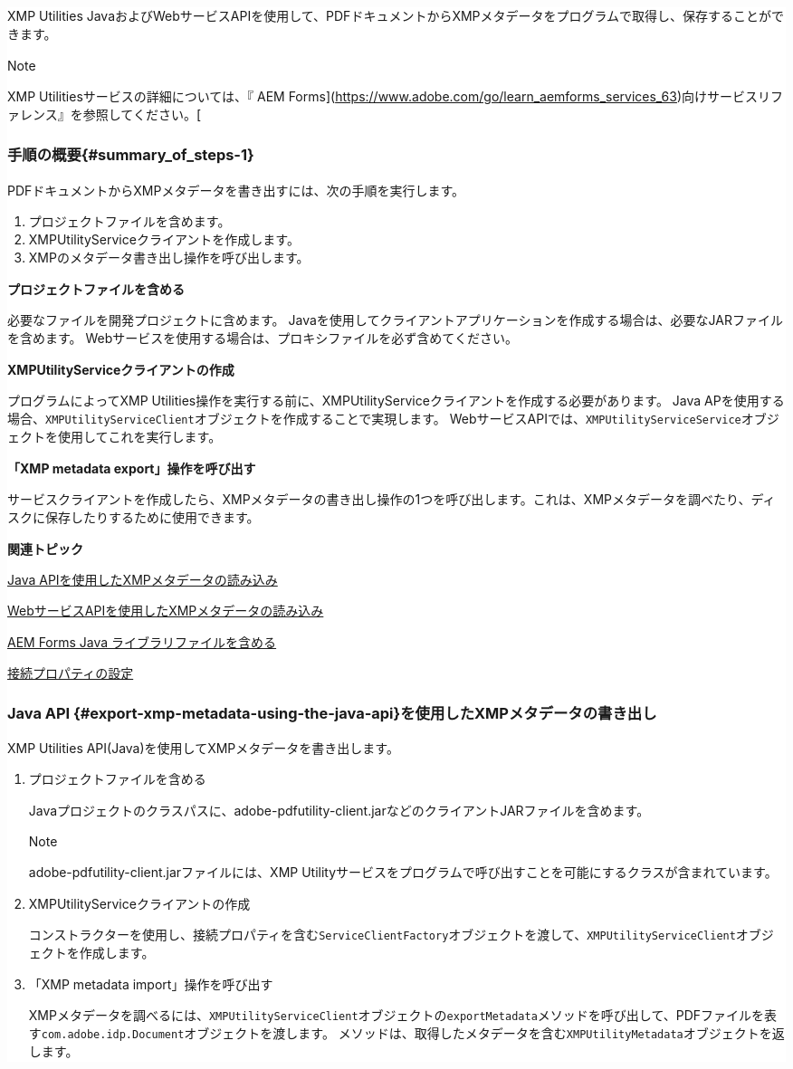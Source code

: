 XMP Utilities JavaおよびWebサービスAPIを使用して、PDFドキュメントからXMPメタデータをプログラムで取得し、保存することができます。

>[!NOTE]
>
>XMP Utilitiesサービスの詳細については、『 AEM Forms](https://www.adobe.com/go/learn_aemforms_services_63)向けサービスリファレンス』を参照してください。[

### 手順の概要{#summary_of_steps-1}

PDFドキュメントからXMPメタデータを書き出すには、次の手順を実行します。

1. プロジェクトファイルを含めます。
1. XMPUtilityServiceクライアントを作成します。
1. XMPのメタデータ書き出し操作を呼び出します。

**プロジェクトファイルを含める**

必要なファイルを開発プロジェクトに含めます。 Javaを使用してクライアントアプリケーションを作成する場合は、必要なJARファイルを含めます。 Webサービスを使用する場合は、プロキシファイルを必ず含めてください。

**XMPUtilityServiceクライアントの作成**

プログラムによってXMP Utilities操作を実行する前に、XMPUtilityServiceクライアントを作成する必要があります。 Java APを使用する場合、`XMPUtilityServiceClient`オブジェクトを作成することで実現します。 WebサービスAPIでは、`XMPUtilityServiceService`オブジェクトを使用してこれを実行します。

**「XMP metadata export」操作を呼び出す**

サービスクライアントを作成したら、XMPメタデータの書き出し操作の1つを呼び出します。これは、XMPメタデータを調べたり、ディスクに保存したりするために使用できます。

**関連トピック**

[Java APIを使用したXMPメタデータの読み込み](xmp-utilities.md#import-xmp-metadata-using-the-java-api)

[WebサービスAPIを使用したXMPメタデータの読み込み](xmp-utilities.md#importing-xmp-metadata-using-the-web-service-api)

[AEM Forms Java ライブラリファイルを含める](/help/forms/developing/invoking-aem-forms-using-java.md#including-aem-forms-java-library-files)

[接続プロパティの設定](/help/forms/developing/invoking-aem-forms-using-java.md#setting-connection-properties)

### Java API {#export-xmp-metadata-using-the-java-api}を使用したXMPメタデータの書き出し

XMP Utilities API(Java)を使用してXMPメタデータを書き出します。

1. プロジェクトファイルを含める

   Javaプロジェクトのクラスパスに、adobe-pdfutility-client.jarなどのクライアントJARファイルを含めます。

   >[!NOTE]
   >
   >adobe-pdfutility-client.jarファイルには、XMP Utilityサービスをプログラムで呼び出すことを可能にするクラスが含まれています。

1. XMPUtilityServiceクライアントの作成

   コンストラクターを使用し、接続プロパティを含む`ServiceClientFactory`オブジェクトを渡して、`XMPUtilityServiceClient`オブジェクトを作成します。

1. 「XMP metadata import」操作を呼び出す

   XMPメタデータを調べるには、`XMPUtilityServiceClient`オブジェクトの`exportMetadata`メソッドを呼び出して、PDFファイルを表す`com.adobe.idp.Document`オブジェクトを渡します。 メソッドは、取得したメタデータを含む`XMPUtilityMetadata`オブジェクトを返します。
